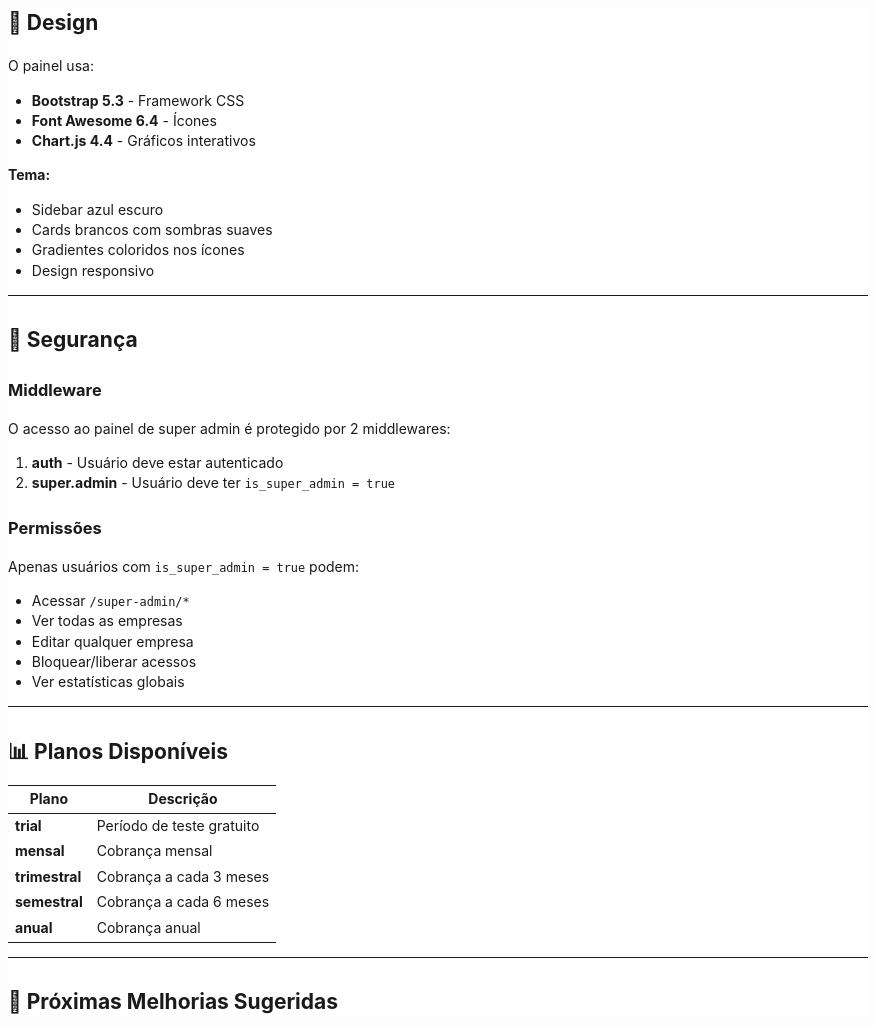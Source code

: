 
## 🎨 Design

O painel usa:
- **Bootstrap 5.3** - Framework CSS
- **Font Awesome 6.4** - Ícones
- **Chart.js 4.4** - Gráficos interativos

**Tema:**
- Sidebar azul escuro
- Cards brancos com sombras suaves
- Gradientes coloridos nos ícones
- Design responsivo

---

## 🔐 Segurança

### Middleware

O acesso ao painel de super admin é protegido por 2 middlewares:
1. **auth** - Usuário deve estar autenticado
2. **super.admin** - Usuário deve ter `is_super_admin = true`

### Permissões

Apenas usuários com `is_super_admin = true` podem:
- Acessar `/super-admin/*`
- Ver todas as empresas
- Editar qualquer empresa
- Bloquear/liberar acessos
- Ver estatísticas globais

---

## 📊 Planos Disponíveis

| Plano | Descrição |
|-------|-----------|
| **trial** | Período de teste gratuito |
| **mensal** | Cobrança mensal |
| **trimestral** | Cobrança a cada 3 meses |
| **semestral** | Cobrança a cada 6 meses |
| **anual** | Cobrança anual |

---

## 🎯 Próximas Melhorias Sugeridas
